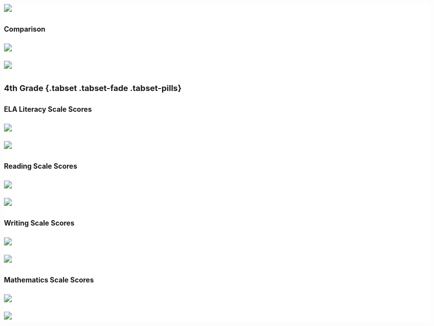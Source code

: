 
![](SSRD_Scores_Analysis_files/figure-html/unnamed-chunk-9-1.png)

#### Comparison

![](SSRD_Scores_Analysis_files/figure-html/unnamed-chunk-10-1.png)

![](SSRD_Scores_Analysis_files/figure-html/unnamed-chunk-11-1.png)




<div id="htmlwidget-2a24e41cf5ea25c0cc30" style="width:100%;height:auto;" class="datatables html-widget"></div>
<script type="application/json" data-for="htmlwidget-2a24e41cf5ea25c0cc30">{"x":{"filter":"none","data":[["1","2","3","4"],[2015,2016,2017,2018],[2429,2416,2433,2453],[2434,2418,2435,2454],[2419,2412,2430,2445],[2452,2433,2453,2461]],"container":"<table class=\"display\">\n  <thead>\n    <tr>\n      <th> <\/th>\n      <th>Year2<\/th>\n      <th>Average ELA Scale Score<\/th>\n      <th>Average Reading Scale Score<\/th>\n      <th>Average Writing Scale Score<\/th>\n      <th>Average Math Scale Score<\/th>\n    <\/tr>\n  <\/thead>\n<\/table>","options":{"columnDefs":[{"className":"dt-right","targets":[1,2,3,4,5]},{"orderable":false,"targets":0}],"order":[],"autoWidth":false,"orderClasses":false}},"evals":[],"jsHooks":[]}</script>

### 4th Grade {.tabset .tabset-fade .tabset-pills}

#### ELA Literacy Scale Scores

![](SSRD_Scores_Analysis_files/figure-html/unnamed-chunk-13-1.png)


![](SSRD_Scores_Analysis_files/figure-html/unnamed-chunk-14-1.png)



#### Reading Scale Scores

![](SSRD_Scores_Analysis_files/figure-html/unnamed-chunk-15-1.png)


![](SSRD_Scores_Analysis_files/figure-html/unnamed-chunk-16-1.png)


#### Writing Scale Scores

![](SSRD_Scores_Analysis_files/figure-html/unnamed-chunk-17-1.png)


![](SSRD_Scores_Analysis_files/figure-html/unnamed-chunk-18-1.png)

#### Mathematics Scale Scores

![](SSRD_Scores_Analysis_files/figure-html/unnamed-chunk-19-1.png)


![](SSRD_Scores_Analysis_files/figure-html/unnamed-chunk-20-1.png)
